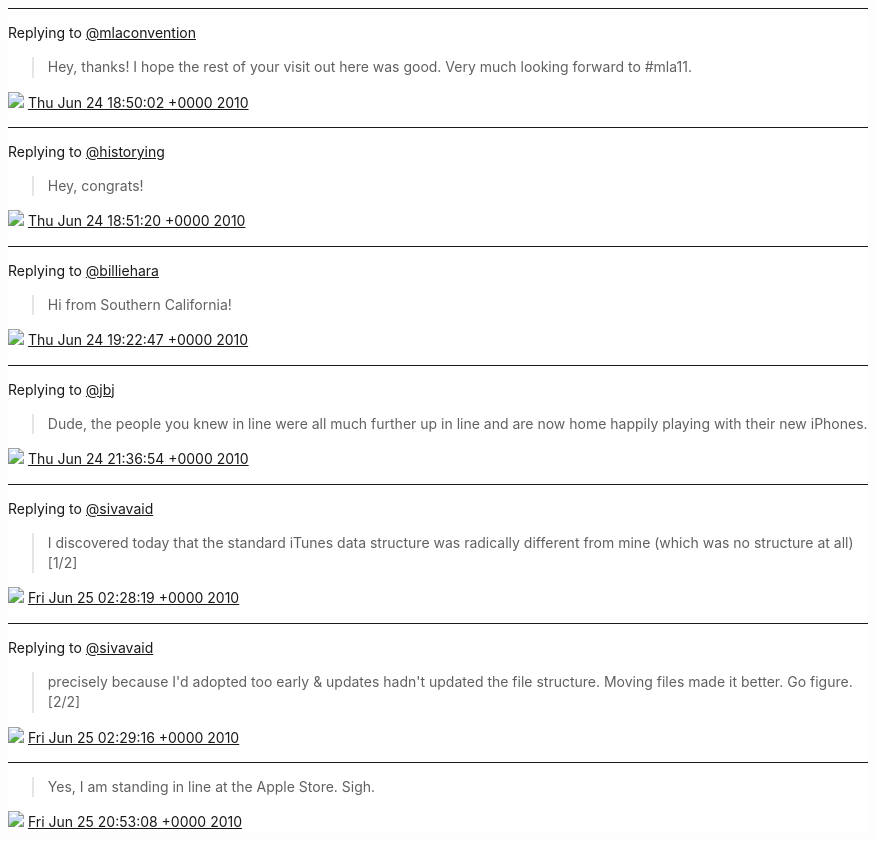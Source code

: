 ----

Replying to [@mlaconvention](https://twitter.com/MLAconvention/status/16949867880)

> Hey, thanks\! I hope the rest of your visit out here was good\. Very much looking forward to \#mla11\.

<img src="../../media/tweet.ico" width="12" /> [Thu Jun 24 18:50:02 +0000 2010](https://twitter.com/kfitz/status/16951773733)

----

Replying to [@historying](https://twitter.com/historying/status/16950838422)

> Hey, congrats\!

<img src="../../media/tweet.ico" width="12" /> [Thu Jun 24 18:51:20 +0000 2010](https://twitter.com/kfitz/status/16951874877)

----

Replying to [@billiehara](https://twitter.com/billiehara/status/16953701514)

> Hi from Southern California\!

<img src="../../media/tweet.ico" width="12" /> [Thu Jun 24 19:22:47 +0000 2010](https://twitter.com/kfitz/status/16954239940)

----

Replying to [@jbj](https://twitter.com/jbj/status/16961552674)

> Dude, the people you knew in line were all much further up in line and are now home happily playing with their new iPhones\.

<img src="../../media/tweet.ico" width="12" /> [Thu Jun 24 21:36:54 +0000 2010](https://twitter.com/kfitz/status/16963202563)

----

Replying to [@sivavaid](https://twitter.com/sivavaid/status/16976614781)

> I discovered today that the standard iTunes data structure was radically different from mine \(which was no structure at all\) \[1/2\]

<img src="../../media/tweet.ico" width="12" /> [Fri Jun 25 02:28:19 +0000 2010](https://twitter.com/kfitz/status/16980648330)

----

Replying to [@sivavaid](https://twitter.com/sivavaid/status/16976614781)

> precisely because I'd adopted too early & updates hadn't updated the file structure\. Moving files made it better\. Go figure\. \[2/2\]

<img src="../../media/tweet.ico" width="12" /> [Fri Jun 25 02:29:16 +0000 2010](https://twitter.com/kfitz/status/16980705865)

----

> Yes, I am standing in line at the Apple Store\. Sigh\.

<img src="../../media/tweet.ico" width="12" /> [Fri Jun 25 20:53:08 +0000 2010](https://twitter.com/kfitz/status/17043034151)
